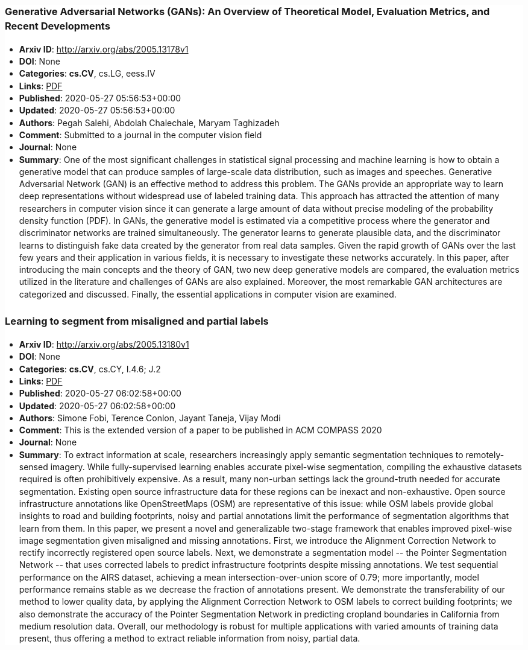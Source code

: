 

### Generative Adversarial Networks (GANs): An Overview of Theoretical Model, Evaluation Metrics, and Recent Developments
- **Arxiv ID**: http://arxiv.org/abs/2005.13178v1
- **DOI**: None
- **Categories**: **cs.CV**, cs.LG, eess.IV
- **Links**: [PDF](http://arxiv.org/pdf/2005.13178v1)
- **Published**: 2020-05-27 05:56:53+00:00
- **Updated**: 2020-05-27 05:56:53+00:00
- **Authors**: Pegah Salehi, Abdolah Chalechale, Maryam Taghizadeh
- **Comment**: Submitted to a journal in the computer vision field
- **Journal**: None
- **Summary**: One of the most significant challenges in statistical signal processing and machine learning is how to obtain a generative model that can produce samples of large-scale data distribution, such as images and speeches. Generative Adversarial Network (GAN) is an effective method to address this problem. The GANs provide an appropriate way to learn deep representations without widespread use of labeled training data. This approach has attracted the attention of many researchers in computer vision since it can generate a large amount of data without precise modeling of the probability density function (PDF). In GANs, the generative model is estimated via a competitive process where the generator and discriminator networks are trained simultaneously. The generator learns to generate plausible data, and the discriminator learns to distinguish fake data created by the generator from real data samples. Given the rapid growth of GANs over the last few years and their application in various fields, it is necessary to investigate these networks accurately. In this paper, after introducing the main concepts and the theory of GAN, two new deep generative models are compared, the evaluation metrics utilized in the literature and challenges of GANs are also explained. Moreover, the most remarkable GAN architectures are categorized and discussed. Finally, the essential applications in computer vision are examined.



### Learning to segment from misaligned and partial labels
- **Arxiv ID**: http://arxiv.org/abs/2005.13180v1
- **DOI**: None
- **Categories**: **cs.CV**, cs.CY, I.4.6; J.2
- **Links**: [PDF](http://arxiv.org/pdf/2005.13180v1)
- **Published**: 2020-05-27 06:02:58+00:00
- **Updated**: 2020-05-27 06:02:58+00:00
- **Authors**: Simone Fobi, Terence Conlon, Jayant Taneja, Vijay Modi
- **Comment**: This is the extended version of a paper to be published in ACM
  COMPASS 2020
- **Journal**: None
- **Summary**: To extract information at scale, researchers increasingly apply semantic segmentation techniques to remotely-sensed imagery. While fully-supervised learning enables accurate pixel-wise segmentation, compiling the exhaustive datasets required is often prohibitively expensive. As a result, many non-urban settings lack the ground-truth needed for accurate segmentation. Existing open source infrastructure data for these regions can be inexact and non-exhaustive. Open source infrastructure annotations like OpenStreetMaps (OSM) are representative of this issue: while OSM labels provide global insights to road and building footprints, noisy and partial annotations limit the performance of segmentation algorithms that learn from them. In this paper, we present a novel and generalizable two-stage framework that enables improved pixel-wise image segmentation given misaligned and missing annotations. First, we introduce the Alignment Correction Network to rectify incorrectly registered open source labels. Next, we demonstrate a segmentation model -- the Pointer Segmentation Network -- that uses corrected labels to predict infrastructure footprints despite missing annotations. We test sequential performance on the AIRS dataset, achieving a mean intersection-over-union score of 0.79; more importantly, model performance remains stable as we decrease the fraction of annotations present. We demonstrate the transferability of our method to lower quality data, by applying the Alignment Correction Network to OSM labels to correct building footprints; we also demonstrate the accuracy of the Pointer Segmentation Network in predicting cropland boundaries in California from medium resolution data. Overall, our methodology is robust for multiple applications with varied amounts of training data present, thus offering a method to extract reliable information from noisy, partial data.
